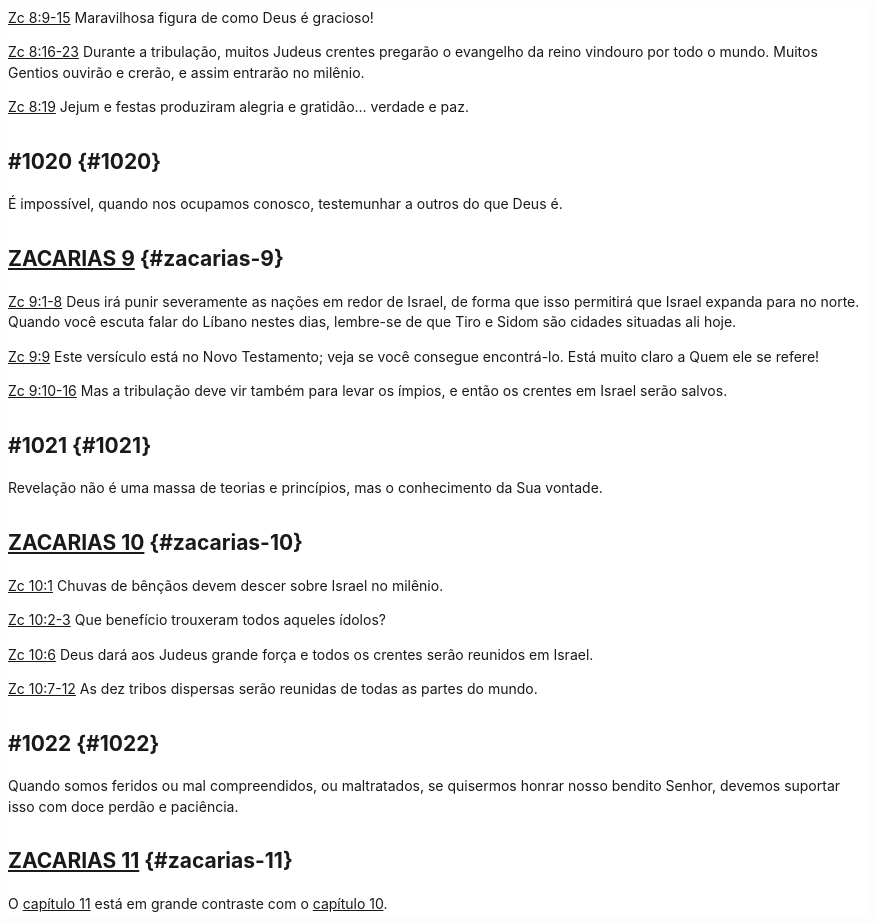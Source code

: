 [Zc 8:9-15](http://mysword.info/b?r=Zec_8:9-15) Maravilhosa figura de como Deus é gracioso!

[Zc 8:16-23](http://mysword.info/b?r=Zec_8:16-23) Durante a tribulação, muitos Judeus crentes pregarão o evangelho da reino vindouro por todo o mundo. Muitos Gentios ouvirão e crerão, e assim entrarão no milênio.

[Zc 8:19](http://mysword.info/b?r=Zec_8:19) Jejum e festas produziram alegria e gratidão... verdade e paz.

## #1020 {#1020}

É impossível, quando nos ocupamos conosco, testemunhar a outros do que Deus é.

## [ZACARIAS 9](http://mysword.info/b?r=Zec_9) {#zacarias-9}

[Zc 9:1-8](http://mysword.info/b?r=Zec_9:1-8) Deus irá punir severamente as nações em redor de Israel, de forma que isso permitirá que Israel expanda para no norte. Quando você escuta falar do Líbano nestes dias, lembre-se de que Tiro e Sidom são cidades situadas ali hoje.

[Zc 9:9](http://mysword.info/b?r=Zec_9:9) Este versículo está no Novo Testamento; veja se você consegue encontrá-lo. Está muito claro a Quem ele se refere!

[Zc 9:10-16](http://mysword.info/b?r=Zec_9:10-16) Mas a tribulação deve vir também para levar os ímpios, e então os crentes em Israel serão salvos.

## #1021 {#1021}

Revelação não é uma massa de teorias e princípios, mas o conhecimento da Sua vontade.

## [ZACARIAS 10](http://mysword.info/b?r=Zec_10) {#zacarias-10}

[Zc 10:1](http://mysword.info/b?r=Zec_10:1) Chuvas de bênçãos devem descer sobre Israel no milênio.

[Zc 10:2-3](http://mysword.info/b?r=Zec_10:2-3) Que benefício trouxeram todos aqueles ídolos?

[Zc 10:6](http://mysword.info/b?r=Zec_10:6) Deus dará aos Judeus grande força e todos os crentes serão reunidos em Israel.

[Zc 10:7-12](http://mysword.info/b?r=Zec_10:7-12) As dez tribos dispersas serão reunidas de todas as partes do mundo.

## #1022 {#1022}

Quando somos feridos ou mal compreendidos, ou maltratados, se quisermos honrar nosso bendito Senhor, devemos suportar isso com doce perdão e paciência.

## [ZACARIAS 11](http://mysword.info/b?r=Zec_11) {#zacarias-11}

O [capítulo 11](http://mysword.info/b?r=Zec_11) está em grande contraste com o [capítulo 10](http://mysword.info/b?r=Zec_10).
